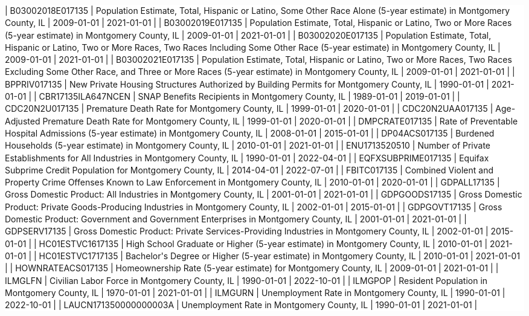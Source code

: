| B03002018E017135          | Population Estimate, Total, Hispanic or Latino, Some Other Race Alone (5-year estimate) in Montgomery County, IL                                                               | 2009-01-01          | 2021-01-01        |
| B03002019E017135          | Population Estimate, Total, Hispanic or Latino, Two or More Races (5-year estimate) in Montgomery County, IL                                                                   | 2009-01-01          | 2021-01-01        |
| B03002020E017135          | Population Estimate, Total, Hispanic or Latino, Two or More Races, Two Races Including Some Other Race (5-year estimate) in Montgomery County, IL                              | 2009-01-01          | 2021-01-01        |
| B03002021E017135          | Population Estimate, Total, Hispanic or Latino, Two or More Races, Two Races Excluding Some Other Race, and Three or More Races (5-year estimate) in Montgomery County, IL     | 2009-01-01          | 2021-01-01        |
| BPPRIV017135              | New Private Housing Structures Authorized by Building Permits for Montgomery County, IL                                                                                        | 1990-01-01          | 2021-01-01        |
| CBR17135ILA647NCEN        | SNAP Benefits Recipients in Montgomery County, IL                                                                                                                              | 1989-01-01          | 2019-01-01        |
| CDC20N2U017135            | Premature Death Rate for Montgomery County, IL                                                                                                                                 | 1999-01-01          | 2020-01-01        |
| CDC20N2UAA017135          | Age-Adjusted Premature Death Rate for Montgomery County, IL                                                                                                                    | 1999-01-01          | 2020-01-01        |
| DMPCRATE017135            | Rate of Preventable Hospital Admissions (5-year estimate) in Montgomery County, IL                                                                                             | 2008-01-01          | 2015-01-01        |
| DP04ACS017135             | Burdened Households (5-year estimate) in Montgomery County, IL                                                                                                                 | 2010-01-01          | 2021-01-01        |
| ENU1713520510             | Number of Private Establishments for All Industries in Montgomery County, IL                                                                                                   | 1990-01-01          | 2022-04-01        |
| EQFXSUBPRIME017135        | Equifax Subprime Credit Population for Montgomery County, IL                                                                                                                   | 2014-04-01          | 2022-07-01        |
| FBITC017135               | Combined Violent and Property Crime Offenses Known to Law Enforcement in Montgomery County, IL                                                                                 | 2010-01-01          | 2020-01-01        |
| GDPALL17135               | Gross Domestic Product: All Industries in Montgomery County, IL                                                                                                                | 2001-01-01          | 2021-01-01        |
| GDPGOODS17135             | Gross Domestic Product: Private Goods-Producing Industries in Montgomery County, IL                                                                                            | 2002-01-01          | 2015-01-01        |
| GDPGOVT17135              | Gross Domestic Product: Government and Government Enterprises in Montgomery County, IL                                                                                         | 2001-01-01          | 2021-01-01        |
| GDPSERV17135              | Gross Domestic Product: Private Services-Providing Industries in Montgomery County, IL                                                                                         | 2002-01-01          | 2015-01-01        |
| HC01ESTVC1617135          | High School Graduate or Higher (5-year estimate) in Montgomery County, IL                                                                                                      | 2010-01-01          | 2021-01-01        |
| HC01ESTVC1717135          | Bachelor's Degree or Higher (5-year estimate) in Montgomery County, IL                                                                                                         | 2010-01-01          | 2021-01-01        |
| HOWNRATEACS017135         | Homeownership Rate (5-year estimate) for Montgomery County, IL                                                                                                                 | 2009-01-01          | 2021-01-01        |
| ILMGLFN                   | Civilian Labor Force in Montgomery County, IL                                                                                                                                  | 1990-01-01          | 2022-10-01        |
| ILMGPOP                   | Resident Population in Montgomery County, IL                                                                                                                                   | 1970-01-01          | 2021-01-01        |
| ILMGURN                   | Unemployment Rate in Montgomery County, IL                                                                                                                                     | 1990-01-01          | 2022-10-01        |
| LAUCN171350000000003A     | Unemployment Rate in Montgomery County, IL                                                                                                                                     | 1990-01-01          | 2021-01-01        |